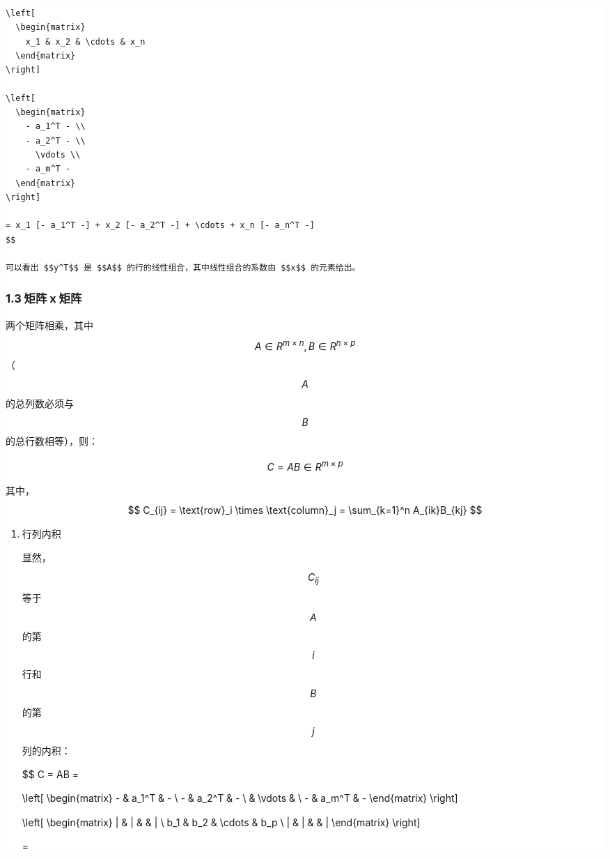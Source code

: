     \left[
      \begin{matrix}
        x_1 & x_2 & \cdots & x_n
      \end{matrix}
    \right]

    \left[
      \begin{matrix}
        - a_1^T - \\
        - a_2^T - \\
          \vdots \\
        - a_m^T -
      \end{matrix}
    \right]
    
    = x_1 [- a_1^T -] + x_2 [- a_2^T -] + \cdots + x_n [- a_n^T -]
    $$

    可以看出 $$y^T$$ 是 $$A$$ 的行的线性组合，其中线性组合的系数由 $$x$$ 的元素给出。

### 1.3 矩阵 x 矩阵

两个矩阵相乘，其中 $$A \in R^{m \times n}, B \in R^{n \times p}$$（$$A$$ 的总列数必须与 $$B$$ 的总行数相等），则：

$$ 
C = AB \in R^{m \times p}
$$

其中，$$ C_{ij} = \text{row}_i \times \text{column}_j = \sum_{k=1}^n A_{ik}B_{kj} $$

1. 行列内积

    显然，$$C_{ij}$$ 等于 $$A$$ 的第 $$i$$ 行和 $$B$$ 的第 $$j$$ 列的内积：

    $$
    C = AB = 

    \left[
      \begin{matrix}
        - & a_1^T  & - \\
        - & a_2^T  & - \\
          & \vdots & \\
        - & a_m^T  & -
      \end{matrix}
    \right]
    
    \left[
      \begin{matrix}
          | &   | &        &   | \\
        b_1 & b_2 & \cdots & b_p \\
          | &   | &        &   |
      \end{matrix}
    \right]
    
    = 
